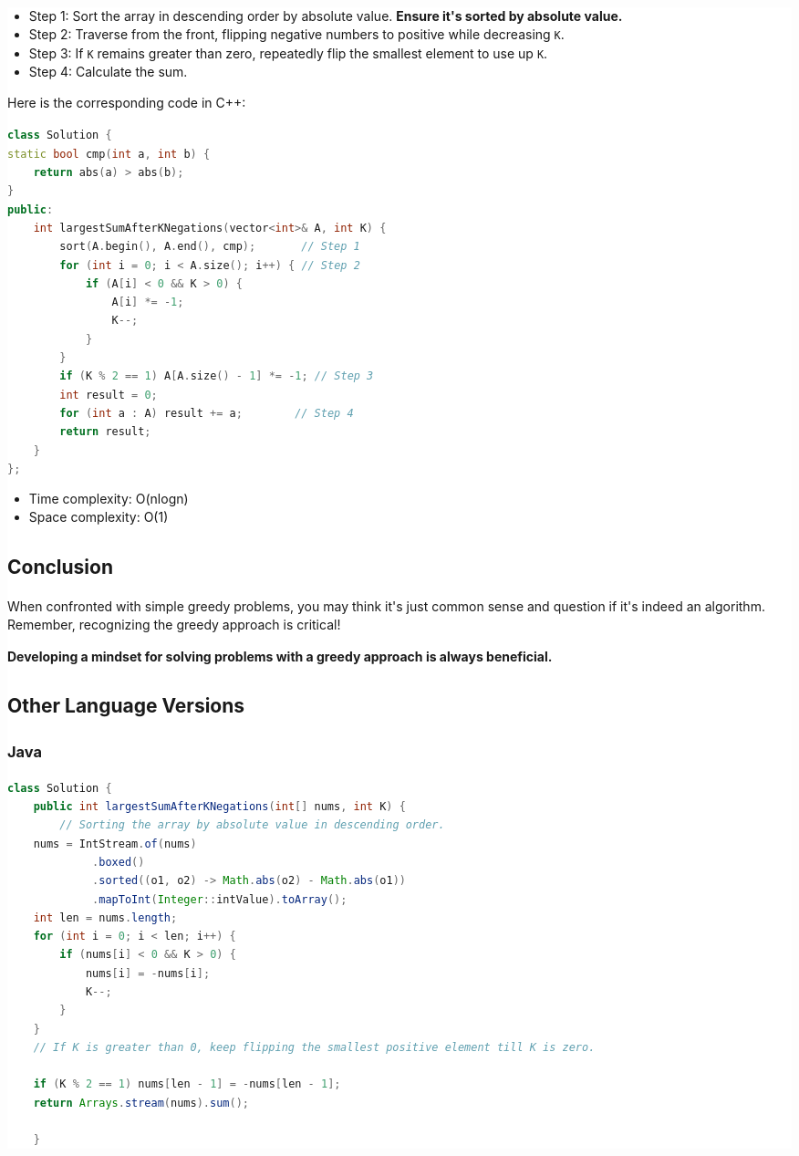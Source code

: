 * Step 1: Sort the array in descending order by absolute value. **Ensure it's sorted by absolute value.**
* Step 2: Traverse from the front, flipping negative numbers to positive while decreasing `K`.
* Step 3: If `K` remains greater than zero, repeatedly flip the smallest element to use up `K`.
* Step 4: Calculate the sum.

Here is the corresponding code in C++:

```cpp
class Solution {
static bool cmp(int a, int b) {
    return abs(a) > abs(b);
}
public:
    int largestSumAfterKNegations(vector<int>& A, int K) {
        sort(A.begin(), A.end(), cmp);       // Step 1
        for (int i = 0; i < A.size(); i++) { // Step 2
            if (A[i] < 0 && K > 0) {
                A[i] *= -1;
                K--;
            }
        }
        if (K % 2 == 1) A[A.size() - 1] *= -1; // Step 3
        int result = 0;
        for (int a : A) result += a;        // Step 4
        return result;
    }
};
```

* Time complexity: O(nlogn)
* Space complexity: O(1)

## Conclusion

When confronted with simple greedy problems, you may think it's just common sense and question if it's indeed an algorithm. Remember, recognizing the greedy approach is critical!

**Developing a mindset for solving problems with a greedy approach is always beneficial.**

## Other Language Versions

### Java 

```java
class Solution {
    public int largestSumAfterKNegations(int[] nums, int K) {
    	// Sorting the array by absolute value in descending order.
	nums = IntStream.of(nums)
		     .boxed()
		     .sorted((o1, o2) -> Math.abs(o2) - Math.abs(o1))
		     .mapToInt(Integer::intValue).toArray();
	int len = nums.length;	    
	for (int i = 0; i < len; i++) {
	    if (nums[i] < 0 && K > 0) {
	    	nums[i] = -nums[i];
	    	K--;
	    }
	}
	// If K is greater than 0, keep flipping the smallest positive element till K is zero.

	if (K % 2 == 1) nums[len - 1] = -nums[len - 1];
	return Arrays.stream(nums).sum();

    }
```